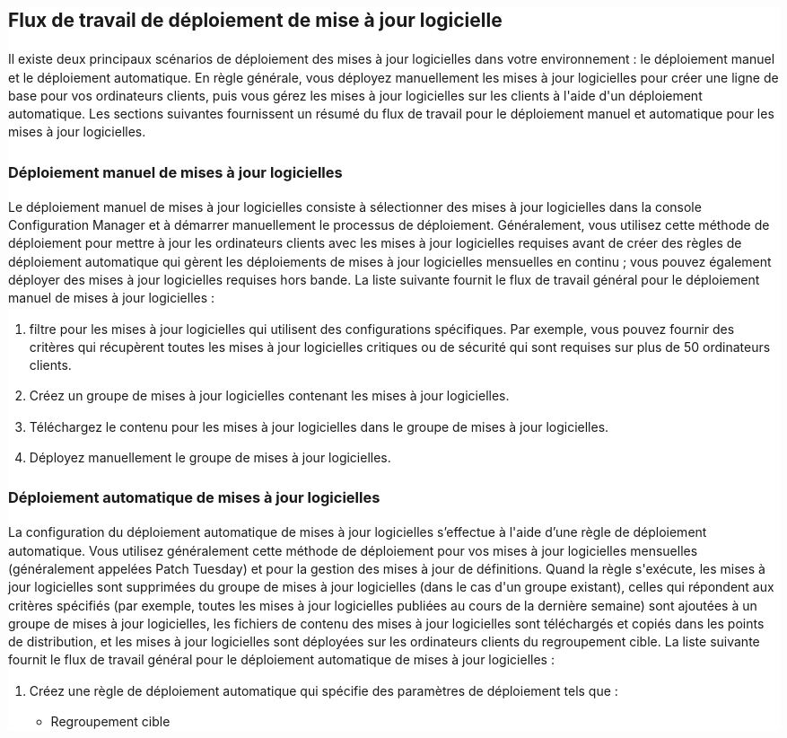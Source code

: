 ##  <a name="a-namebkmkdeploymentworkflowsa-software-update-deployment-workflows"></a><a name="BKMK_DeploymentWorkflows"></a> Flux de travail de déploiement de mise à jour logicielle  
 Il existe deux principaux scénarios de déploiement des mises à jour logicielles dans votre environnement : le déploiement manuel et le déploiement automatique. En règle générale, vous déployez manuellement les mises à jour logicielles pour créer une ligne de base pour vos ordinateurs clients, puis vous gérez les mises à jour logicielles sur les clients à l'aide d'un déploiement automatique. Les sections suivantes fournissent un résumé du flux de travail pour le déploiement manuel et automatique pour les mises à jour logicielles.  

###  <a name="a-namebkmkmanualdeploymenta-manual-deployment-of-software-updates"></a><a name="BKMK_ManualDeployment"></a> Déploiement manuel de mises à jour logicielles  
 Le déploiement manuel de mises à jour logicielles consiste à sélectionner des mises à jour logicielles dans la console Configuration Manager et à démarrer manuellement le processus de déploiement. Généralement, vous utilisez cette méthode de déploiement pour mettre à jour les ordinateurs clients avec les mises à jour logicielles requises avant de créer des règles de déploiement automatique qui gèrent les déploiements de mises à jour logicielles mensuelles en continu ; vous pouvez également déployer des mises à jour logicielles requises hors bande. La liste suivante fournit le flux de travail général pour le déploiement manuel de mises à jour logicielles :  

1.  filtre pour les mises à jour logicielles qui utilisent des configurations spécifiques. Par exemple, vous pouvez fournir des critères qui récupèrent toutes les mises à jour logicielles critiques ou de sécurité qui sont requises sur plus de 50 ordinateurs clients.  

2.  Créez un groupe de mises à jour logicielles contenant les mises à jour logicielles.  

3.  Téléchargez le contenu pour les mises à jour logicielles dans le groupe de mises à jour logicielles.  

4.  Déployez manuellement le groupe de mises à jour logicielles.  

###  <a name="a-namebkmkautomaticdeploymenta-automatic-deployment-of-software-updates"></a><a name="BKMK_AutomaticDeployment"></a> Déploiement automatique de mises à jour logicielles  
 La configuration du déploiement automatique de mises à jour logicielles s’effectue à l'aide d’une règle de déploiement automatique. Vous utilisez généralement cette méthode de déploiement pour vos mises à jour logicielles mensuelles (généralement appelées Patch Tuesday) et pour la gestion des mises à jour de définitions. Quand la règle s'exécute, les mises à jour logicielles sont supprimées du groupe de mises à jour logicielles (dans le cas d'un groupe existant), celles qui répondent aux critères spécifiés (par exemple, toutes les mises à jour logicielles publiées au cours de la dernière semaine) sont ajoutées à un groupe de mises à jour logicielles, les fichiers de contenu des mises à jour logicielles sont téléchargés et copiés dans les points de distribution, et les mises à jour logicielles sont déployées sur les ordinateurs clients du regroupement cible. La liste suivante fournit le flux de travail général pour le déploiement automatique de mises à jour logicielles :  

1.  Créez une règle de déploiement automatique qui spécifie des paramètres de déploiement tels que :  

    -   Regroupement cible  
